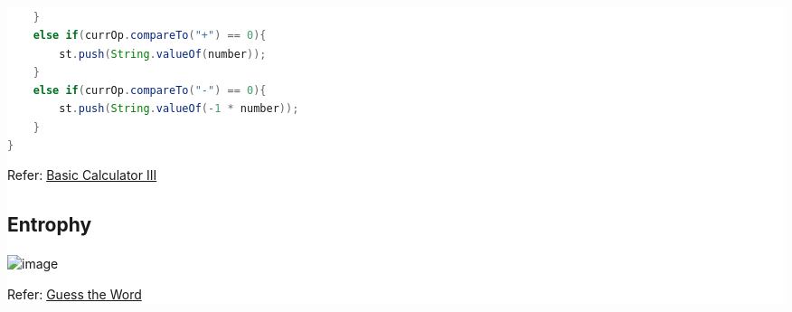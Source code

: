```java
    }
    else if(currOp.compareTo("+") == 0){
        st.push(String.valueOf(number));
    }
    else if(currOp.compareTo("-") == 0){
        st.push(String.valueOf(-1 * number));
    }
}
```

Refer: [Basic Calculator III](https://leetcode.com/submissions/detail/637896732/)

## Entrophy

![image](https://latex.codecogs.com/svg.image?\sum_{1}^{k}&space;p(k)&space;log(p(k)))

Refer: [Guess the Word](https://leetcode.com/submissions/detail/631362555/)